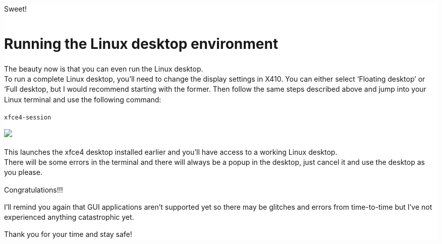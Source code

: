 Sweet!

# Running the Linux desktop environment
The beauty now is that you can even run the Linux desktop.\
To run a complete Linux desktop, you’ll need to change the display settings in X410. You can either select ‘Floating desktop’ or ‘Full desktop, but I would recommend starting with the former. Then follow the same steps described above and jump into your Linux terminal and use the following command:
```
xfce4-session
```

![](/images/2021011016.png)

This launches the xfce4 desktop installed earlier and you’ll have access to a working Linux desktop.\
There will be some errors in the terminal and there will always be a popup in the desktop, just cancel it and use the desktop as you please.

Congratulations!!!

I’ll remind you again that GUI applications aren’t supported yet so there may be glitches and errors from time-to-time but I’ve not experienced anything catastrophic yet.

Thank you for your time and stay safe!